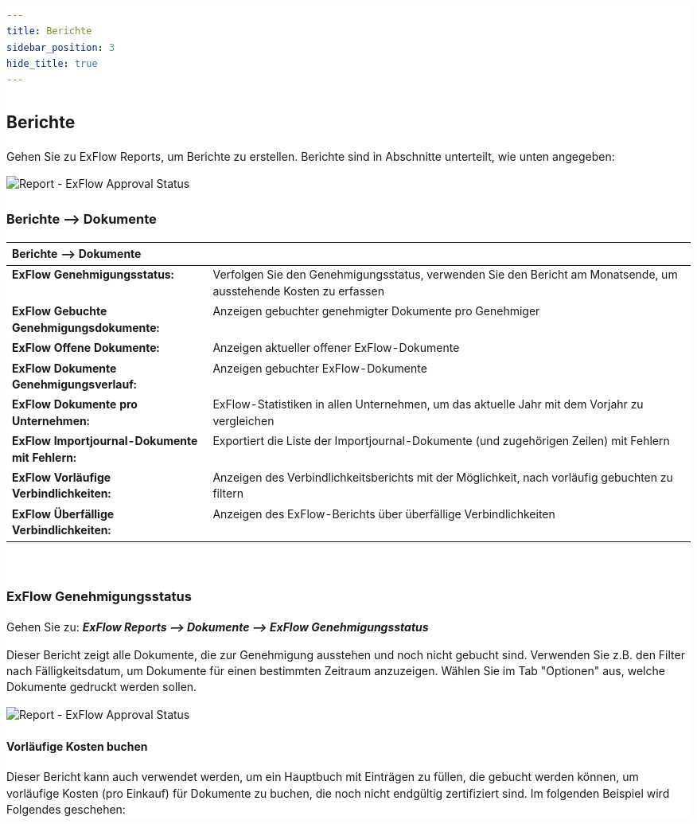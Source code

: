 ```yaml
---
title: Berichte
sidebar_position: 3
hide_title: true
---
```

## Berichte

Gehen Sie zu ExFlow Reports, um Berichte zu erstellen. Berichte sind in Abschnitte unterteilt, wie unten angegeben:

![Report - ExFlow Approval Status](@site/static/img/media/reports-homepage-001.png)

### Berichte --> Dokumente

| Berichte --> Dokumente |  | 
|:-|:-|
| **ExFlow Genehmigungsstatus:**        | Verfolgen Sie den Genehmigungsstatus, verwenden Sie den Bericht am Monatsende, um ausstehende Kosten zu erfassen
| **ExFlow Gebuchte Genehmigungsdokumente:**        | Anzeigen gebuchter genehmigter Dokumente pro Genehmiger
| **ExFlow Offene Dokumente:**        | Anzeigen aktueller offener ExFlow-Dokumente
| **ExFlow Dokumente Genehmigungsverlauf:**        | Anzeigen gebuchter ExFlow-Dokumente
| **ExFlow Dokumente pro Unternehmen:**        | ExFlow-Statistiken in allen Unternehmen, um das aktuelle Jahr mit dem Vorjahr zu vergleichen
| **ExFlow Importjournal-Dokumente mit Fehlern:**        | Exportiert die Liste der Importjournal-Dokumente (und zugehörigen Zeilen) mit Fehlern
| **ExFlow Vorläufige Verbindlichkeiten:**        | Anzeigen des Verbindlichkeitsberichts mit der Möglichkeit, nach vorläufig gebuchten zu filtern
| **ExFlow Überfällige Verbindlichkeiten:**        | Anzeigen des ExFlow-Berichts über überfällige Verbindlichkeiten

<br/>

### ExFlow Genehmigungsstatus

Gehen Sie zu: ***ExFlow Reports \--\> Dokumente \--\> ExFlow Genehmigungsstatus***

Dieser Bericht zeigt alle Dokumente, die zur Genehmigung ausstehen und noch nicht gebucht sind. Verwenden Sie z.B. den Filter nach Fälligkeitsdatum, um Dokumente für einen bestimmten Zeitraum anzuzeigen. Wählen Sie im Tab "Optionen" aus, welche Dokumente gedruckt werden sollen.

![Report - ExFlow Approval Status](@site/static/img/media/reports-approval-status-001.png)

#### Vorläufige Kosten buchen

Dieser Bericht kann auch verwendet werden, um ein Hauptbuch mit Einträgen zu füllen, die gebucht werden können, um vorläufige Kosten (pro Einkauf) für Dokumente zu buchen, die noch nicht endgültig zertifiziert sind. Im folgenden Beispiel wird Folgendes geschehen:
